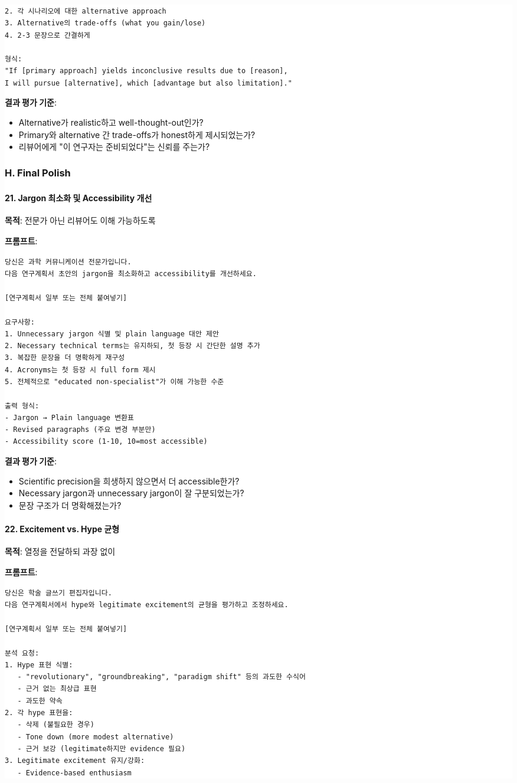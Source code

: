 ```
2. 각 시나리오에 대한 alternative approach
3. Alternative의 trade-offs (what you gain/lose)
4. 2-3 문장으로 간결하게

형식:
"If [primary approach] yields inconclusive results due to [reason],
I will pursue [alternative], which [advantage but also limitation]."
```

**결과 평가 기준**:
- Alternative가 realistic하고 well-thought-out인가?
- Primary와 alternative 간 trade-offs가 honest하게 제시되었는가?
- 리뷰어에게 "이 연구자는 준비되었다"는 신뢰를 주는가?

### H. Final Polish

#### 21. Jargon 최소화 및 Accessibility 개선
**목적**: 전문가 아닌 리뷰어도 이해 가능하도록

**프롬프트**:
```
당신은 과학 커뮤니케이션 전문가입니다.
다음 연구계획서 초안의 jargon을 최소화하고 accessibility를 개선하세요.

[연구계획서 일부 또는 전체 붙여넣기]

요구사항:
1. Unnecessary jargon 식별 및 plain language 대안 제안
2. Necessary technical terms는 유지하되, 첫 등장 시 간단한 설명 추가
3. 복잡한 문장을 더 명확하게 재구성
4. Acronyms는 첫 등장 시 full form 제시
5. 전체적으로 "educated non-specialist"가 이해 가능한 수준

출력 형식:
- Jargon → Plain language 변환표
- Revised paragraphs (주요 변경 부분만)
- Accessibility score (1-10, 10=most accessible)
```

**결과 평가 기준**:
- Scientific precision을 희생하지 않으면서 더 accessible한가?
- Necessary jargon과 unnecessary jargon이 잘 구분되었는가?
- 문장 구조가 더 명확해졌는가?

#### 22. Excitement vs. Hype 균형
**목적**: 열정을 전달하되 과장 없이

**프롬프트**:
```
당신은 학술 글쓰기 편집자입니다.
다음 연구계획서에서 hype와 legitimate excitement의 균형을 평가하고 조정하세요.

[연구계획서 일부 또는 전체 붙여넣기]

분석 요청:
1. Hype 표현 식별:
   - "revolutionary", "groundbreaking", "paradigm shift" 등의 과도한 수식어
   - 근거 없는 최상급 표현
   - 과도한 약속
2. 각 hype 표현을:
   - 삭제 (불필요한 경우)
   - Tone down (more modest alternative)
   - 근거 보강 (legitimate하지만 evidence 필요)
3. Legitimate excitement 유지/강화:
   - Evidence-based enthusiasm
```